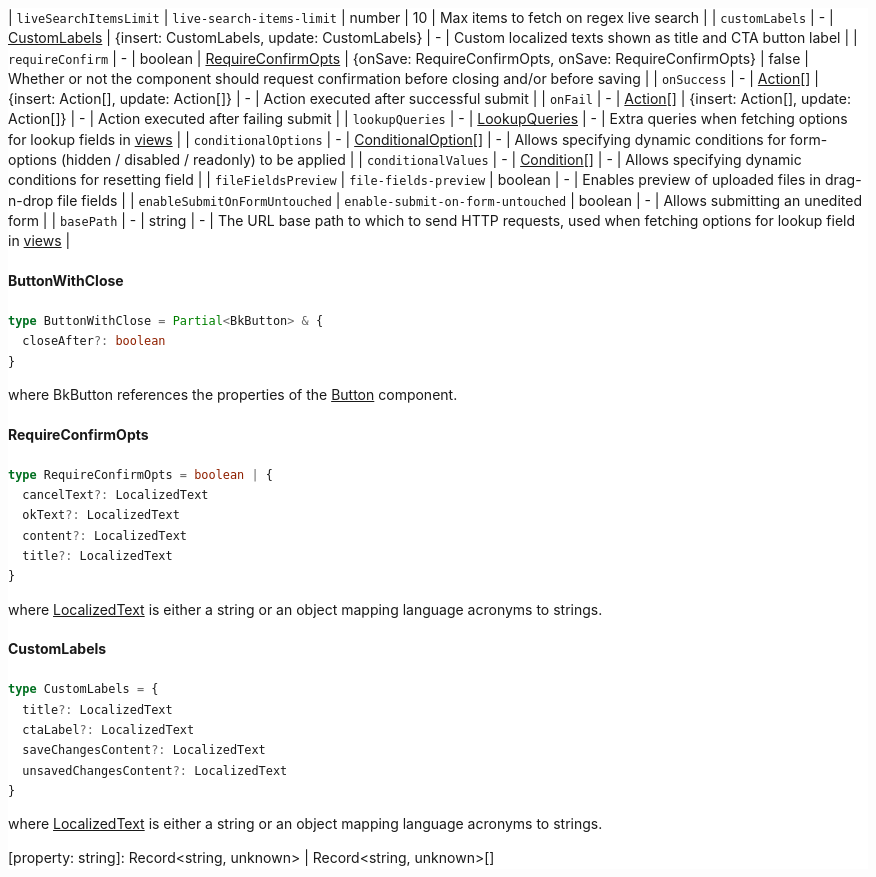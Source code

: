 | `liveSearchItemsLimit` | `live-search-items-limit` | number | 10 | Max items to fetch on regex live search |
| `customLabels` | - | [CustomLabels](#customlabels) \| {insert: CustomLabels, update: CustomLabels} | - | Custom localized texts shown as title and CTA button label |
| `requireConfirm` | - | boolean \| [RequireConfirmOpts](#requireconfirmopts) \| {onSave: RequireConfirmOpts, onSave: RequireConfirmOpts} | false | Whether or not the component should request confirmation before closing and/or before saving |
| `onSuccess` | - | [Action][action][] \| {insert: Action[], update: Action[]} | - | Action executed after successful submit |
| `onFail` | - | [Action][action][] \| {insert: Action[], update: Action[]} | - | Action executed after failing submit |
| `lookupQueries` | - | [LookupQueries](#lookupqueries) | - | Extra queries when fetching options for lookup fields in [views](#working-with-views) |
| `conditionalOptions` | - | [ConditionalOption](#conditionaloption)[] | - | Allows specifying dynamic conditions for form-options (hidden / disabled / readonly) to be applied |
| `conditionalValues` | - | [Condition](#condition)[] | - | Allows specifying dynamic conditions for resetting field |
| `fileFieldsPreview` | `file-fields-preview` | boolean | - | Enables preview of uploaded files in drag-n-drop file fields |
| `enableSubmitOnFormUntouched` | `enable-submit-on-form-untouched` | boolean | - | Allows submitting an unedited form |
| `basePath` | - | string | - | The URL base path to which to send HTTP requests, used when fetching options for lookup field in [views](#working-with-views) |

#### ButtonWithClose

```typescript
type ButtonWithClose = Partial<BkButton> & {
  closeAfter?: boolean
}
```
where BkButton references the properties of the [Button][bk-button] component.

#### RequireConfirmOpts

```typescript
type RequireConfirmOpts = boolean | {
  cancelText?: LocalizedText
  okText?: LocalizedText
  content?: LocalizedText
  title?: LocalizedText
}
```

where [LocalizedText][localized-text] is either a string or an object mapping language acronyms to strings.

#### CustomLabels

```typescript
type CustomLabels = {
  title?: LocalizedText
  ctaLabel?: LocalizedText
  saveChangesContent?: LocalizedText
  unsavedChangesContent?: LocalizedText
}
```

where [LocalizedText][localized-text] is either a string or an object mapping language acronyms to strings.


[handlebars]: https://handlebarsjs.com/guide/expressions.html
[crud-service]: /runtime_suite/crud-service/10_overview_and_usage.md
[predefined-fields]: /runtime_suite/crud-service/10_overview_and_usage.md#predefined-collection-properties
[writable-views]: /runtime_suite/crud-service/50_writable_views.md
[data-schema]: ../30_page_layout.md#data-schema
[form-options]: ../30_page_layout.md#form-options
[helpers]: ../40_core_concepts.md#helpers
[localized-text]: ../40_core_concepts.md#localization-and-i18n
[dynamic configurations]: ../40_core_concepts.md#dynamic-configuration
[action]: ../50_actions.md
[bk-dynamic-form-modal]: ./210_dynamic_form_modal.md
[bk-button]: ./90_button.md
[modes]: ./210_dynamic_form_modal.md#modes
[after-submission]: ./210_dynamic_form_modal.md#after-submission
[footer-buttons]: ./210_dynamic_form_modal.md#footer-buttons
[working-with-views]: ./210_dynamic_form_modal.md#working-with-views
[conditional-fields]: ./210_dynamic_form_modal.md#conditional-fields
[modal-examples]: ./210_dynamic_form_modal.md#examples
[add-new]: ../70_events.md#add-new
[selected-data]: ../70_events.md#selected-data
[require-confirm]: ../70_events.md#require-confirm
[create-data]: ../70_events.md#create-data
[update-data]: ../70_events.md#update-data
[create-data-with-file]: ../70_events.md#create-data-with-file
[update-data-with-file]: ../70_events.md#update-data-with-file
[error]: ../70_events.md#error
[success]: ../70_events.md#success
[nested-navigation-state/push]: ../70_events.md#nested-navigation-state---push
[nested-navigation-state/back]: ../70_events.md#nested-navigation-state---back
[nested-navigation-state/display]: ../70_events.md#nested-navigation-state---dispaly
  [property: string]: Record<string, unknown> | Record<string, unknown>[]